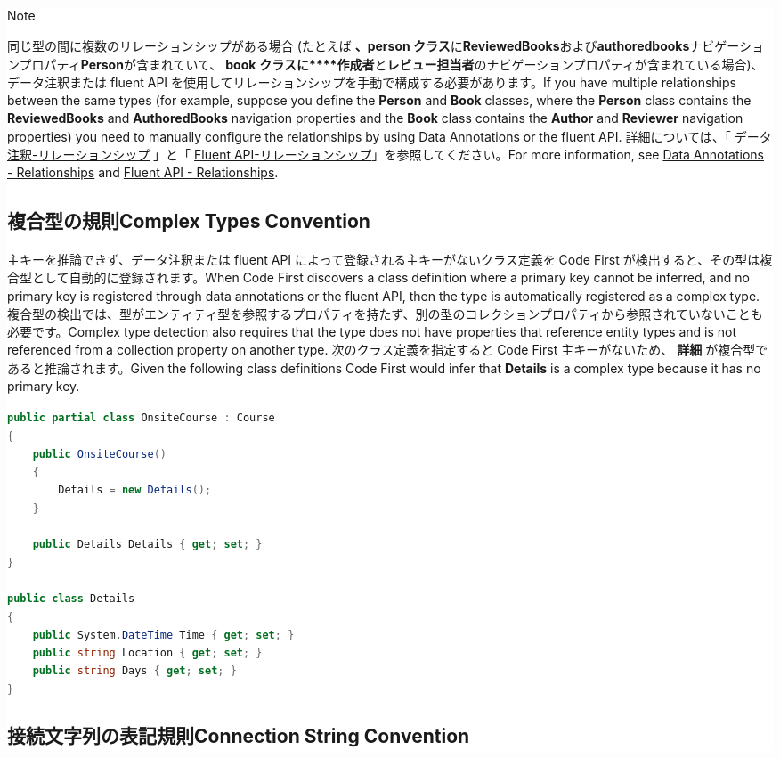 > [!NOTE]
> <span data-ttu-id="52f0a-140">同じ型の間に複数のリレーションシップがある場合 (たとえば **、person クラス**に**ReviewedBooks**および**authoredbooks**ナビゲーションプロパティ**Person**が含まれていて、 **book** **クラスに\*\*\*\*作成者**と**レビュー担当者**のナビゲーションプロパティが含まれている場合)、データ注釈または fluent API を使用してリレーションシップを手動で構成する必要があります。</span><span class="sxs-lookup"><span data-stu-id="52f0a-140">If you have multiple relationships between the same types (for example, suppose you define the **Person** and **Book** classes, where the **Person** class contains the **ReviewedBooks** and **AuthoredBooks** navigation properties and the **Book** class contains the **Author** and **Reviewer** navigation properties) you need to manually configure the relationships by using Data Annotations or the fluent API.</span></span> <span data-ttu-id="52f0a-141">詳細については、「 [データ注釈-リレーションシップ](xref:ef6/modeling/code-first/data-annotations) 」と「 [Fluent API-リレーションシップ](xref:ef6/modeling/code-first/fluent/relationships)」を参照してください。</span><span class="sxs-lookup"><span data-stu-id="52f0a-141">For more information, see [Data Annotations - Relationships](xref:ef6/modeling/code-first/data-annotations) and [Fluent API - Relationships](xref:ef6/modeling/code-first/fluent/relationships).</span></span>  

## <a name="complex-types-convention"></a><span data-ttu-id="52f0a-142">複合型の規則</span><span class="sxs-lookup"><span data-stu-id="52f0a-142">Complex Types Convention</span></span>  

<span data-ttu-id="52f0a-143">主キーを推論できず、データ注釈または fluent API によって登録される主キーがないクラス定義を Code First が検出すると、その型は複合型として自動的に登録されます。</span><span class="sxs-lookup"><span data-stu-id="52f0a-143">When Code First discovers a class definition where a primary key cannot be inferred, and no primary key is registered through data annotations or the fluent API, then the type is automatically registered as a complex type.</span></span> <span data-ttu-id="52f0a-144">複合型の検出では、型がエンティティ型を参照するプロパティを持たず、別の型のコレクションプロパティから参照されていないことも必要です。</span><span class="sxs-lookup"><span data-stu-id="52f0a-144">Complex type detection also requires that the type does not have properties that reference entity types and is not referenced from a collection property on another type.</span></span> <span data-ttu-id="52f0a-145">次のクラス定義を指定すると Code First 主キーがないため、 **詳細** が複合型であると推論されます。</span><span class="sxs-lookup"><span data-stu-id="52f0a-145">Given the following class definitions Code First would infer that **Details** is a complex type because it has no primary key.</span></span>  

``` csharp
public partial class OnsiteCourse : Course
{
    public OnsiteCourse()
    {
        Details = new Details();
    }

    public Details Details { get; set; }
}

public class Details
{
    public System.DateTime Time { get; set; }
    public string Location { get; set; }
    public string Days { get; set; }
}
```  

## <a name="connection-string-convention"></a><span data-ttu-id="52f0a-146">接続文字列の表記規則</span><span class="sxs-lookup"><span data-stu-id="52f0a-146">Connection String Convention</span></span>  
